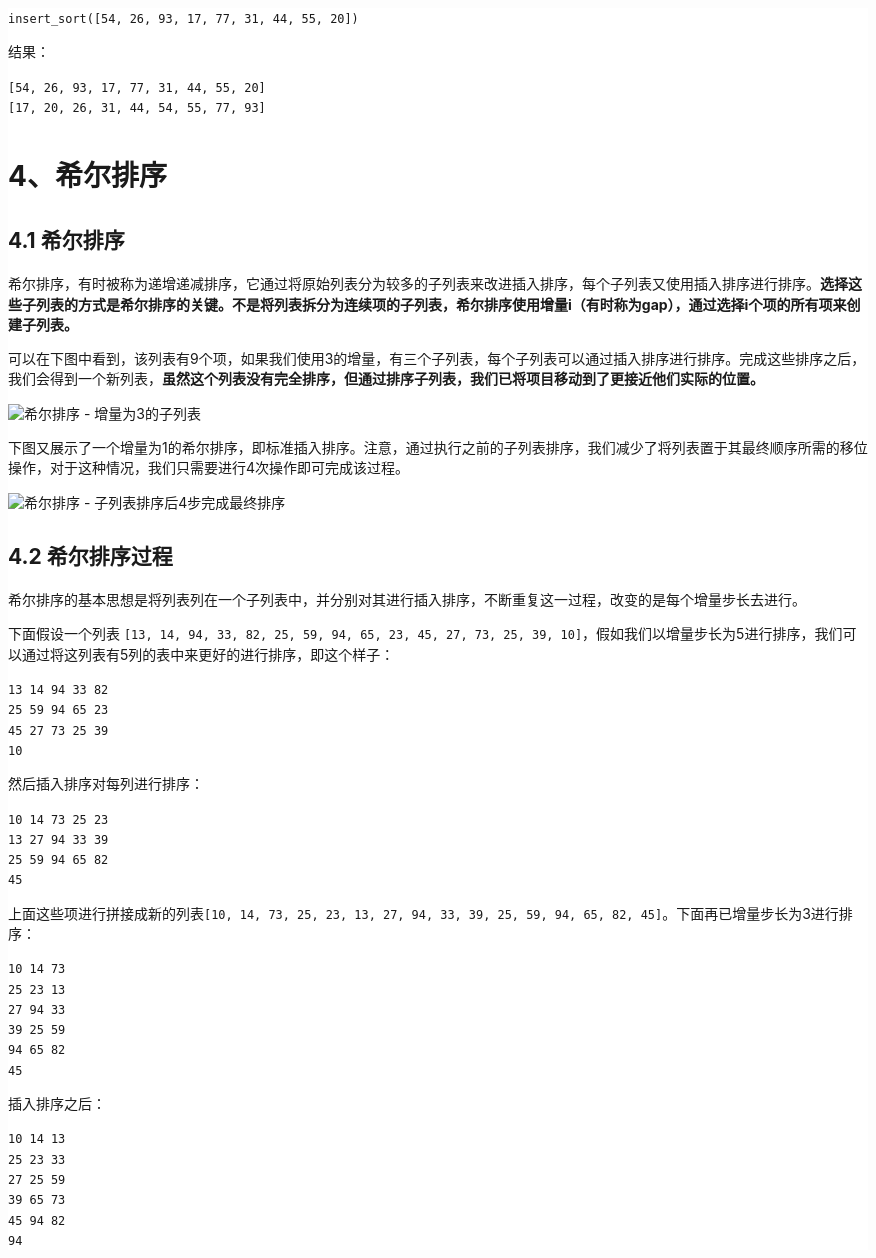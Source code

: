 	
	insert_sort([54, 26, 93, 17, 77, 31, 44, 55, 20])

结果：

	[54, 26, 93, 17, 77, 31, 44, 55, 20]
	[17, 20, 26, 31, 44, 54, 55, 77, 93]

# 4、希尔排序

## 4.1 希尔排序

希尔排序，有时被称为递增递减排序，它通过将原始列表分为较多的子列表来改进插入排序，每个子列表又使用插入排序进行排序。**选择这些子列表的方式是希尔排序的关键。不是将列表拆分为连续项的子列表，希尔排序使用增量i（有时称为gap），通过选择i个项的所有项来创建子列表。**

可以在下图中看到，该列表有9个项，如果我们使用3的增量，有三个子列表，每个子列表可以通过插入排序进行排序。完成这些排序之后，我们会得到一个新列表，**虽然这个列表没有完全排序，但通过排序子列表，我们已将项目移动到了更接近他们实际的位置。**

![希尔排序 - 增量为3的子列表](https://i.imgur.com/YyYJD1H.png)

下图又展示了一个增量为1的希尔排序，即标准插入排序。注意，通过执行之前的子列表排序，我们减少了将列表置于其最终顺序所需的移位操作，对于这种情况，我们只需要进行4次操作即可完成该过程。

![希尔排序 - 子列表排序后4步完成最终排序](https://i.imgur.com/5lQTBEu.png)

## 4.2 希尔排序过程

希尔排序的基本思想是将列表列在一个子列表中，并分别对其进行插入排序，不断重复这一过程，改变的是每个增量步长去进行。

下面假设一个列表 `[13, 14, 94, 33, 82, 25, 59, 94, 65, 23, 45, 27, 73, 25, 39, 10]`，假如我们以增量步长为5进行排序，我们可以通过将这列表有5列的表中来更好的进行排序，即这个样子：

	13 14 94 33 82
	25 59 94 65 23
	45 27 73 25 39
	10

然后插入排序对每列进行排序：

	10 14 73 25 23
	13 27 94 33 39
	25 59 94 65 82
	45

上面这些项进行拼接成新的列表`[10, 14, 73, 25, 23, 13, 27, 94, 33, 39, 25, 59, 94, 65, 82, 45]`。下面再已增量步长为3进行排序：

	10 14 73
	25 23 13
	27 94 33
	39 25 59
	94 65 82
	45

插入排序之后：

	10 14 13
	25 23 33
	27 25 59
	39 65 73
	45 94 82
	94
